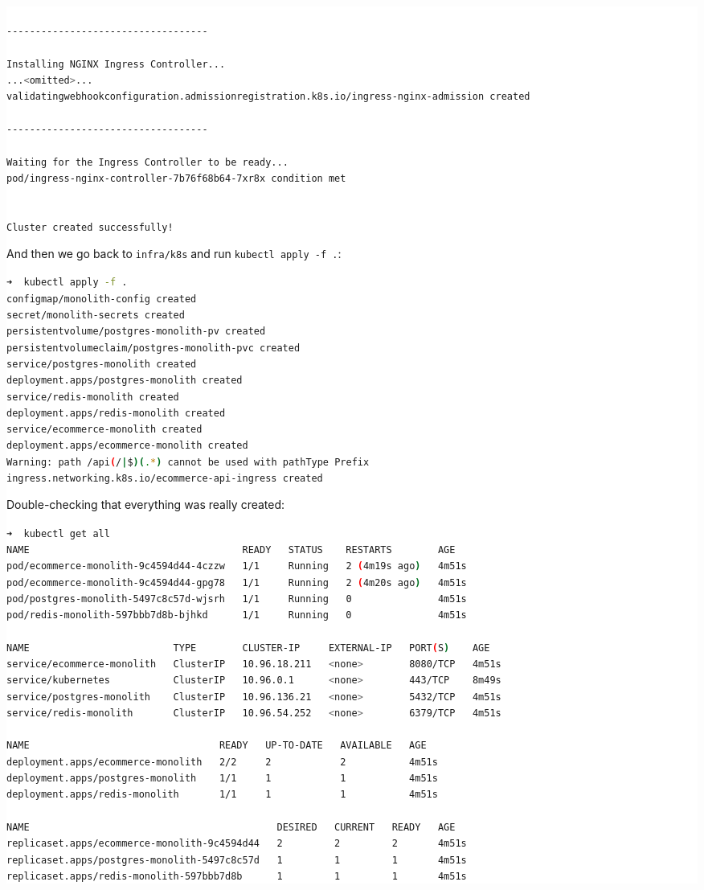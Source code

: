 ```bash

-----------------------------------

Installing NGINX Ingress Controller...
...<omitted>...
validatingwebhookconfiguration.admissionregistration.k8s.io/ingress-nginx-admission created

-----------------------------------

Waiting for the Ingress Controller to be ready...
pod/ingress-nginx-controller-7b76f68b64-7xr8x condition met


Cluster created successfully!
```

And then we go back to `infra/k8s` and run `kubectl apply -f .`:

```bash
➜  kubectl apply -f .
configmap/monolith-config created
secret/monolith-secrets created
persistentvolume/postgres-monolith-pv created
persistentvolumeclaim/postgres-monolith-pvc created
service/postgres-monolith created
deployment.apps/postgres-monolith created
service/redis-monolith created
deployment.apps/redis-monolith created
service/ecommerce-monolith created
deployment.apps/ecommerce-monolith created
Warning: path /api(/|$)(.*) cannot be used with pathType Prefix
ingress.networking.k8s.io/ecommerce-api-ingress created
```

Double-checking that everything was really created:

```bash
➜  kubectl get all   
NAME                                     READY   STATUS    RESTARTS        AGE
pod/ecommerce-monolith-9c4594d44-4czzw   1/1     Running   2 (4m19s ago)   4m51s
pod/ecommerce-monolith-9c4594d44-gpg78   1/1     Running   2 (4m20s ago)   4m51s
pod/postgres-monolith-5497c8c57d-wjsrh   1/1     Running   0               4m51s
pod/redis-monolith-597bbb7d8b-bjhkd      1/1     Running   0               4m51s

NAME                         TYPE        CLUSTER-IP     EXTERNAL-IP   PORT(S)    AGE
service/ecommerce-monolith   ClusterIP   10.96.18.211   <none>        8080/TCP   4m51s
service/kubernetes           ClusterIP   10.96.0.1      <none>        443/TCP    8m49s
service/postgres-monolith    ClusterIP   10.96.136.21   <none>        5432/TCP   4m51s
service/redis-monolith       ClusterIP   10.96.54.252   <none>        6379/TCP   4m51s

NAME                                 READY   UP-TO-DATE   AVAILABLE   AGE
deployment.apps/ecommerce-monolith   2/2     2            2           4m51s
deployment.apps/postgres-monolith    1/1     1            1           4m51s
deployment.apps/redis-monolith       1/1     1            1           4m51s

NAME                                           DESIRED   CURRENT   READY   AGE
replicaset.apps/ecommerce-monolith-9c4594d44   2         2         2       4m51s
replicaset.apps/postgres-monolith-5497c8c57d   1         1         1       4m51s
replicaset.apps/redis-monolith-597bbb7d8b      1         1         1       4m51s
```
